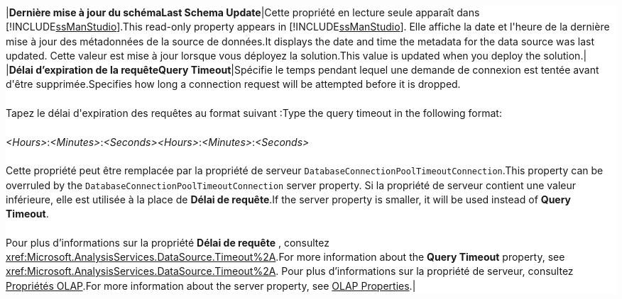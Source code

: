 |<span data-ttu-id="86aaa-125">**Dernière mise à jour du schéma**</span><span class="sxs-lookup"><span data-stu-id="86aaa-125">**Last Schema Update**</span></span>|<span data-ttu-id="86aaa-126">Cette propriété en lecture seule apparaît dans [!INCLUDE[ssManStudio](../../includes/ssmanstudio-md.md)].</span><span class="sxs-lookup"><span data-stu-id="86aaa-126">This read-only property appears in [!INCLUDE[ssManStudio](../../includes/ssmanstudio-md.md)].</span></span> <span data-ttu-id="86aaa-127">Elle affiche la date et l'heure de la dernière mise à jour des métadonnées de la source de données.</span><span class="sxs-lookup"><span data-stu-id="86aaa-127">It displays the date and time the metadata for the data source was last updated.</span></span> <span data-ttu-id="86aaa-128">Cette valeur est mise à jour lorsque vous déployez la solution.</span><span class="sxs-lookup"><span data-stu-id="86aaa-128">This value is updated when you deploy the solution.</span></span>|  
|<span data-ttu-id="86aaa-129">**Délai d’expiration de la requête**</span><span class="sxs-lookup"><span data-stu-id="86aaa-129">**Query Timeout**</span></span>|<span data-ttu-id="86aaa-130">Spécifie le temps pendant lequel une demande de connexion est tentée avant d'être supprimée.</span><span class="sxs-lookup"><span data-stu-id="86aaa-130">Specifies how long a connection request will be attempted before it is dropped.</span></span><br /><br /> <span data-ttu-id="86aaa-131">Tapez le délai d'expiration des requêtes au format suivant :</span><span class="sxs-lookup"><span data-stu-id="86aaa-131">Type the query timeout in the following format:</span></span><br /><br /> <span data-ttu-id="86aaa-132">*\<Hours>*:*\<Minutes>*:*\<Seconds>*</span><span class="sxs-lookup"><span data-stu-id="86aaa-132">*\<Hours>*:*\<Minutes>*:*\<Seconds>*</span></span><br /><br /> <span data-ttu-id="86aaa-133">Cette propriété peut être remplacée par la propriété de serveur `DatabaseConnectionPoolTimeoutConnection`.</span><span class="sxs-lookup"><span data-stu-id="86aaa-133">This property can be overruled by the `DatabaseConnectionPoolTimeoutConnection` server property.</span></span> <span data-ttu-id="86aaa-134">Si la propriété de serveur contient une valeur inférieure, elle est utilisée à la place de **Délai de requête**.</span><span class="sxs-lookup"><span data-stu-id="86aaa-134">If the server property is smaller, it will be used instead of **Query Timeout**.</span></span><br /><br /> <span data-ttu-id="86aaa-135">Pour plus d’informations sur la propriété **Délai de requête** , consultez <xref:Microsoft.AnalysisServices.DataSource.Timeout%2A>.</span><span class="sxs-lookup"><span data-stu-id="86aaa-135">For more information about the **Query Timeout** property, see <xref:Microsoft.AnalysisServices.DataSource.Timeout%2A>.</span></span> <span data-ttu-id="86aaa-136">Pour plus d’informations sur la propriété de serveur, consultez [Propriétés OLAP](../server-properties/olap-properties.md).</span><span class="sxs-lookup"><span data-stu-id="86aaa-136">For more information about the server property, see [OLAP Properties](../server-properties/olap-properties.md).</span></span>|  
